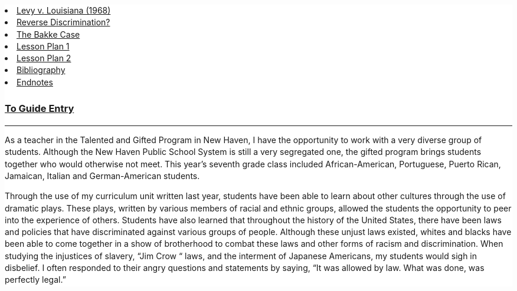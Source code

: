    </li>
  </a>
  <a href="#k">
   <li>
    Levy v. Louisiana (1968)
   </li>
  </a>
  <a href="#l">
   <li>
    Reverse Discrimination?
   </li>
  </a>
  <a href="#m">
   <li>
    The Bakke Case
   </li>
  </a>
  <a href="#n">
   <li>
    Lesson Plan 1
   </li>
  </a>
  <a href="#o">
   <li>
    Lesson Plan 2
   </li>
  </a>
  <a href="#p">
   <li>
    Bibliography
   </li>
  </a>
  <a href="#q">
   <li>
    Endnotes
   </li>
  </a>
 </ul>
 <h3>
  <a href="../../../guides/1994/1/94.01.02.x.html">
   To Guide Entry
  </a>
 </h3>
<hr/>
 As a teacher in the Talented and Gifted Program in New Haven, I have the opportunity to work with a very diverse group of students. Although the New Haven Public School System is still a very segregated one, the gifted program brings students together who would otherwise not meet. This year’s seventh grade class included African-American, Portuguese, Puerto Rican, Jamaican, Italian and German-American students.
 <p>
  Through the use of my curriculum unit written last year, students have been able to learn about other cultures through the use of dramatic plays. These plays, written by various members of racial and ethnic groups, allowed the students the opportunity to peer into the experience of others. Students have also learned that throughout the history of the United States, there have been laws and policies that have discriminated against various groups of people. Although these unjust laws existed, whites and blacks have been able to come together in a show of brotherhood to combat these laws and other forms of racism and discrimination. When studying the injustices of slavery, “Jim Crow “ laws, and the interment of Japanese Americans, my students would sigh in disbelief. I often responded to their angry questions and statements by saying, “It was allowed by law. What was done, was perfectly legal.”
 </p>
 <p>
